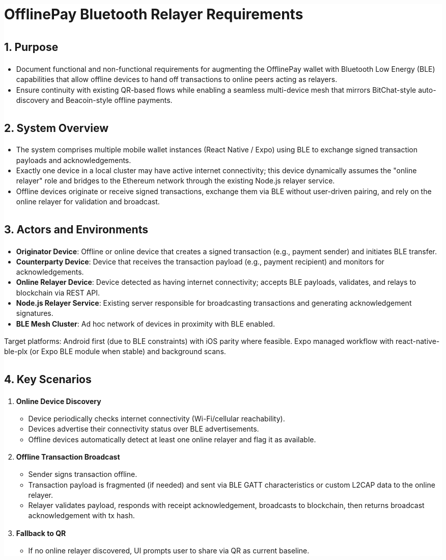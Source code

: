 # OfflinePay Bluetooth Relayer Requirements

## 1. Purpose

- Document functional and non-functional requirements for augmenting the OfflinePay wallet with Bluetooth Low Energy (BLE) capabilities that allow offline devices to hand off transactions to online peers acting as relayers.
- Ensure continuity with existing QR-based flows while enabling a seamless multi-device mesh that mirrors BitChat-style auto-discovery and Beacoin-style offline payments.

## 2. System Overview

- The system comprises multiple mobile wallet instances (React Native / Expo) using BLE to exchange signed transaction payloads and acknowledgements.
- Exactly one device in a local cluster may have active internet connectivity; this device dynamically assumes the "online relayer" role and bridges to the Ethereum network through the existing Node.js relayer service.
- Offline devices originate or receive signed transactions, exchange them via BLE without user-driven pairing, and rely on the online relayer for validation and broadcast.

## 3. Actors and Environments

- **Originator Device**: Offline or online device that creates a signed transaction (e.g., payment sender) and initiates BLE transfer.
- **Counterparty Device**: Device that receives the transaction payload (e.g., payment recipient) and monitors for acknowledgements.
- **Online Relayer Device**: Device detected as having internet connectivity; accepts BLE payloads, validates, and relays to blockchain via REST API.
- **Node.js Relayer Service**: Existing server responsible for broadcasting transactions and generating acknowledgement signatures.
- **BLE Mesh Cluster**: Ad hoc network of devices in proximity with BLE enabled.

Target platforms: Android first (due to BLE constraints) with iOS parity where feasible. Expo managed workflow with react-native-ble-plx (or Expo BLE module when stable) and background scans.

## 4. Key Scenarios

1. **Online Device Discovery**
   - Device periodically checks internet connectivity (Wi-Fi/cellular reachability).
   - Devices advertise their connectivity status over BLE advertisements.
   - Offline devices automatically detect at least one online relayer and flag it as available.

2. **Offline Transaction Broadcast**
   - Sender signs transaction offline.
   - Transaction payload is fragmented (if needed) and sent via BLE GATT characteristics or custom L2CAP data to the online relayer.
   - Relayer validates payload, responds with receipt acknowledgement, broadcasts to blockchain, then returns broadcast acknowledgement with tx hash.

3. **Fallback to QR**
   - If no online relayer discovered, UI prompts user to share via QR as current baseline.
